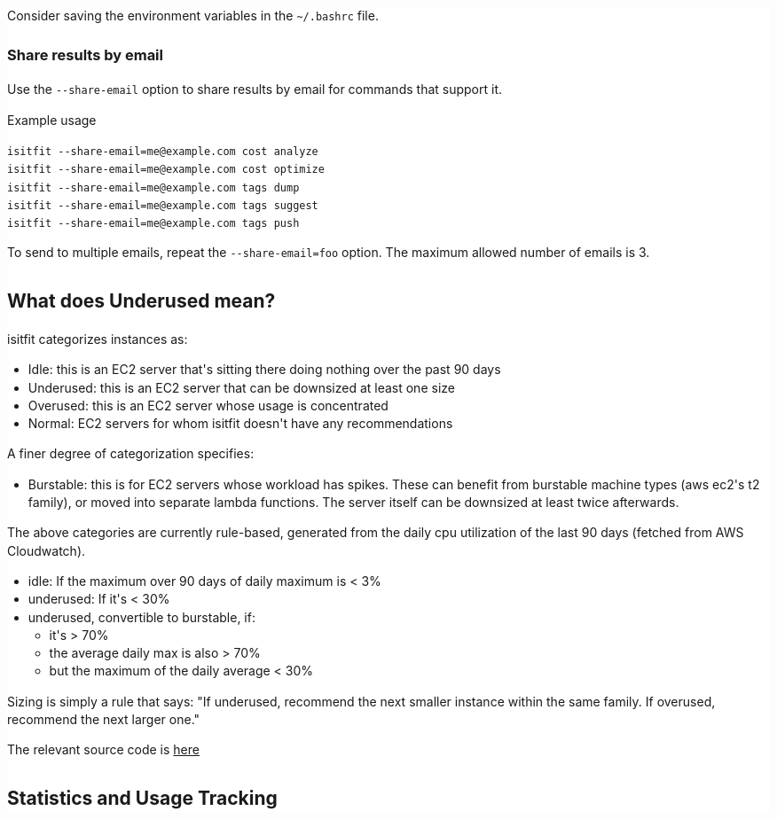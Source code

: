 Consider saving the environment variables in the `~/.bashrc` file.


### Share results by email

Use the `--share-email` option to share results by email for commands that support it.

Example usage

```
isitfit --share-email=me@example.com cost analyze
isitfit --share-email=me@example.com cost optimize
isitfit --share-email=me@example.com tags dump
isitfit --share-email=me@example.com tags suggest
isitfit --share-email=me@example.com tags push
```

To send to multiple emails, repeat the `--share-email=foo` option.
The maximum allowed number of emails is 3.



## What does Underused mean?

isitfit categorizes instances as:

- Idle: this is an EC2 server that's sitting there doing nothing over the past 90 days
- Underused: this is an EC2 server that can be downsized at least one size
- Overused: this is an EC2 server whose usage is concentrated
- Normal: EC2 servers for whom isitfit doesn't have any recommendations


A finer degree of categorization specifies:

- Burstable: this is for EC2 servers whose workload has spikes. These can benefit from burstable machine types (aws ec2's t2 family), or moved into separate lambda functions. The server itself can be downsized at least twice afterwards.


The above categories are currently rule-based, generated from the daily cpu utilization of the last 90 days (fetched from AWS Cloudwatch).

- idle: If the maximum over 90 days of daily maximum is < 3%
- underused: If it's < 30%
- underused, convertible to burstable, if:
  - it's > 70%
  - the average daily max is also > 70%
  - but the maximum of the daily average < 30%

Sizing is simply a rule that says: "If underused, recommend the next smaller instance within the same family. If overused, recommend the next larger one."

The relevant source code is [here](https://github.com/autofitcloud/isitfit/blob/master/isitfit/optimizerListener.py#L69)



## Statistics and Usage Tracking

